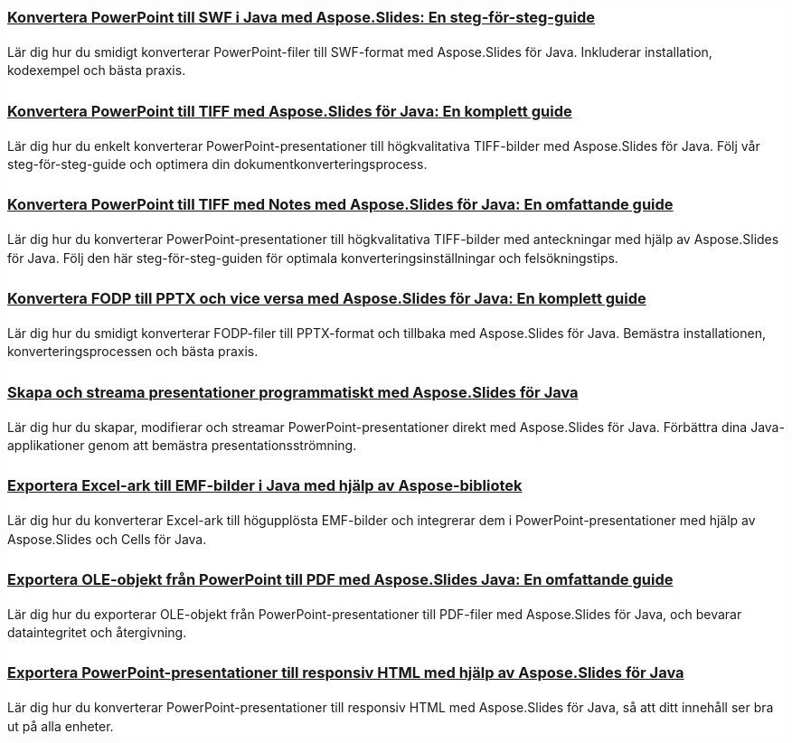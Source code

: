 ### [Konvertera PowerPoint till SWF i Java med Aspose.Slides: En steg-för-steg-guide](./convert-powerpoint-swf-aspose-slides-java/)
Lär dig hur du smidigt konverterar PowerPoint-filer till SWF-format med Aspose.Slides för Java. Inkluderar installation, kodexempel och bästa praxis.

### [Konvertera PowerPoint till TIFF med Aspose.Slides för Java: En komplett guide](./convert-ppt-to-tiff-aspose-slides-java/)
Lär dig hur du enkelt konverterar PowerPoint-presentationer till högkvalitativa TIFF-bilder med Aspose.Slides för Java. Följ vår steg-för-steg-guide och optimera din dokumentkonverteringsprocess.

### [Konvertera PowerPoint till TIFF med Notes med Aspose.Slides för Java: En omfattande guide](./convert-powerpoint-to-tiff-notes-aspose-slides-java/)
Lär dig hur du konverterar PowerPoint-presentationer till högkvalitativa TIFF-bilder med anteckningar med hjälp av Aspose.Slides för Java. Följ den här steg-för-steg-guiden för optimala konverteringsinställningar och felsökningstips.

### [Konvertera FODP till PPTX och vice versa med Aspose.Slides för Java: En komplett guide](./converting-fodp-to-pptx-aspose-slides-java/)
Lär dig hur du smidigt konverterar FODP-filer till PPTX-format och tillbaka med Aspose.Slides för Java. Bemästra installationen, konverteringsprocessen och bästa praxis.

### [Skapa och streama presentationer programmatiskt med Aspose.Slides för Java](./aspose-slides-java-create-stream-presentations/)
Lär dig hur du skapar, modifierar och streamar PowerPoint-presentationer direkt med Aspose.Slides för Java. Förbättra dina Java-applikationer genom att bemästra presentationsströmning.

### [Exportera Excel-ark till EMF-bilder i Java med hjälp av Aspose-bibliotek](./export-excel-sheets-emf-images-aspose-java/)
Lär dig hur du konverterar Excel-ark till högupplösta EMF-bilder och integrerar dem i PowerPoint-presentationer med hjälp av Aspose.Slides och Cells för Java.

### [Exportera OLE-objekt från PowerPoint till PDF med Aspose.Slides Java: En omfattande guide](./export-ole-powerpoint-pdf-java-aspose-slides/)
Lär dig hur du exporterar OLE-objekt från PowerPoint-presentationer till PDF-filer med Aspose.Slides för Java, och bevarar dataintegritet och återgivning.

### [Exportera PowerPoint-presentationer till responsiv HTML med hjälp av Aspose.Slides för Java](./export-presentations-responsive-html-aspose-slides-java/)
Lär dig hur du konverterar PowerPoint-presentationer till responsiv HTML med Aspose.Slides för Java, så att ditt innehåll ser bra ut på alla enheter.
